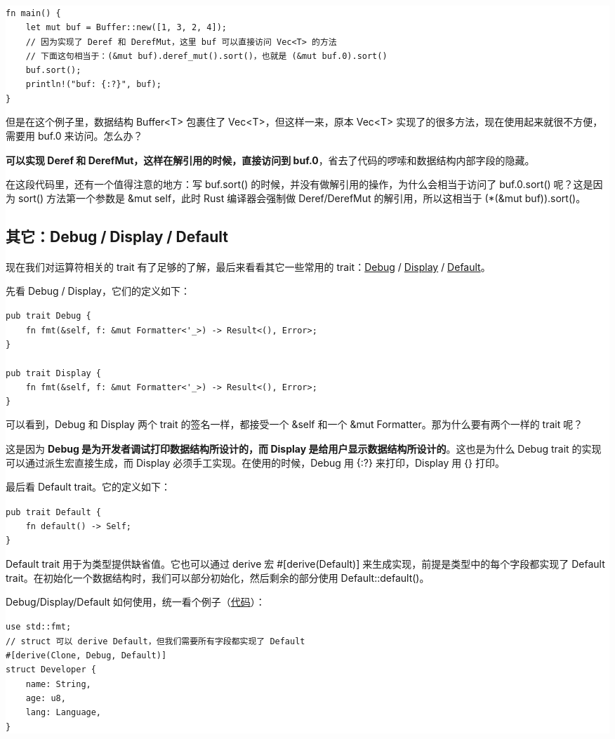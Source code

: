     fn main() {
        let mut buf = Buffer::new([1, 3, 2, 4]);
        // 因为实现了 Deref 和 DerefMut，这里 buf 可以直接访问 Vec<T> 的方法
        // 下面这句相当于：(&mut buf).deref_mut().sort()，也就是 (&mut buf.0).sort()
        buf.sort();
        println!("buf: {:?}", buf);
    }
    

但是在这个例子里，数据结构 Buffer\<T> 包裹住了 Vec\<T>，但这样一来，原本 Vec\<T> 实现了的很多方法，现在使用起来就很不方便，需要用 buf.0 来访问。怎么办？

**可以实现 Deref 和 DerefMut，这样在解引用的时候，直接访问到 buf.0**，省去了代码的啰嗦和数据结构内部字段的隐藏。

在这段代码里，还有一个值得注意的地方：写 buf.sort\(\) 的时候，并没有做解引用的操作，为什么会相当于访问了 buf.0.sort\(\) 呢？这是因为 sort\(\) 方法第一个参数是 \&mut self，此时 Rust 编译器会强制做 Deref/DerefMut 的解引用，所以这相当于 \(\*\(\&mut buf\)\).sort\(\)。

## 其它：Debug / Display / Default

现在我们对运算符相关的 trait 有了足够的了解，最后来看看其它一些常用的 trait：[Debug](https://doc.rust-lang.org/std/fmt/trait.Debug.html) / [Display](https://doc.rust-lang.org/std/fmt/trait.Display.html) / [Default](https://doc.rust-lang.org/std/default/trait.Default.html)。

先看 Debug / Display，它们的定义如下：

    pub trait Debug {
        fn fmt(&self, f: &mut Formatter<'_>) -> Result<(), Error>;
    }
    
    pub trait Display {
        fn fmt(&self, f: &mut Formatter<'_>) -> Result<(), Error>;
    }
    

可以看到，Debug 和 Display 两个 trait 的签名一样，都接受一个 \&self 和一个 \&mut Formatter。那为什么要有两个一样的 trait 呢？

这是因为 **Debug 是为开发者调试打印数据结构所设计的，而 Display 是给用户显示数据结构所设计的**。这也是为什么 Debug trait 的实现可以通过派生宏直接生成，而 Display 必须手工实现。在使用的时候，Debug 用 \{:\?\} 来打印，Display 用 \{\} 打印。

最后看 Default trait。它的定义如下：

    pub trait Default {
        fn default() -> Self;
    }
    

Default trait 用于为类型提供缺省值。它也可以通过 derive 宏 #\[derive\(Default\)\] 来生成实现，前提是类型中的每个字段都实现了 Default trait。在初始化一个数据结构时，我们可以部分初始化，然后剩余的部分使用 Default::default\(\)。

Debug/Display/Default 如何使用，统一看个例子（[代码](https://play.rust-lang.org/?version=stable&mode=debug&edition=2018&gist=77bdb7c373ad7762bf0e3c2081c96719)）：

    use std::fmt;
    // struct 可以 derive Default，但我们需要所有字段都实现了 Default
    #[derive(Clone, Debug, Default)]
    struct Developer {
        name: String,
        age: u8,
        lang: Language,
    }
    